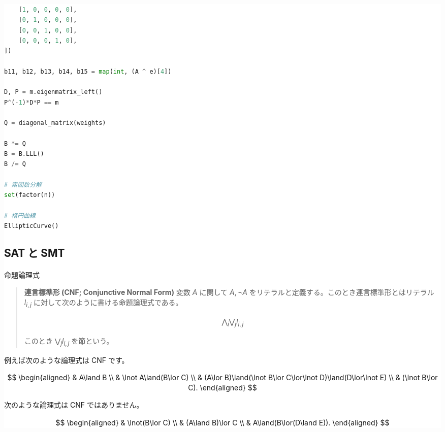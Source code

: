 ```python
    [1, 0, 0, 0, 0],
    [0, 1, 0, 0, 0],
    [0, 0, 1, 0, 0],
    [0, 0, 0, 1, 0],
])

b11, b12, b13, b14, b15 = map(int, (A ^ e)[4])

D, P = m.eigenmatrix_left()
P^(-1)*D*P == m

Q = diagonal_matrix(weights)

B *= Q
B = B.LLL()
B /= Q

# 素因数分解
set(factor(n))

# 楕円曲線
EllipticCurve()
```


## SAT と SMT
命題論理式

> **連言標準形 (CNF; Conjunctive Normal Form)**
> 変数 $A$ に関して $A, \lnot A$ をリテラルと定義する。このとき連言標準形とはリテラル $l_{i,j}$ に対して次のように書ける命題論理式である。
>
> $$
\bigwedge_i\bigvee_j l_{i,j}
$$
>
> このとき $\bigvee_j l_{i,j}$ を節という。

例えば次のような論理式は CNF です。

$$
\begin{aligned}
& A\land B \\
& \lnot A\land(B\lor C) \\
& (A\lor B)\land(\lnot B\lor C\lor\lnot D)\land(D\lor\lnot E) \\
& (\lnot B\lor C).
\end{aligned}
$$

次のような論理式は CNF ではありません。

$$
\begin{aligned}
& \lnot(B\lor C) \\
& (A\land B)\lor C \\
& A\land(B\lor(D\land E)).
\end{aligned}
$$
